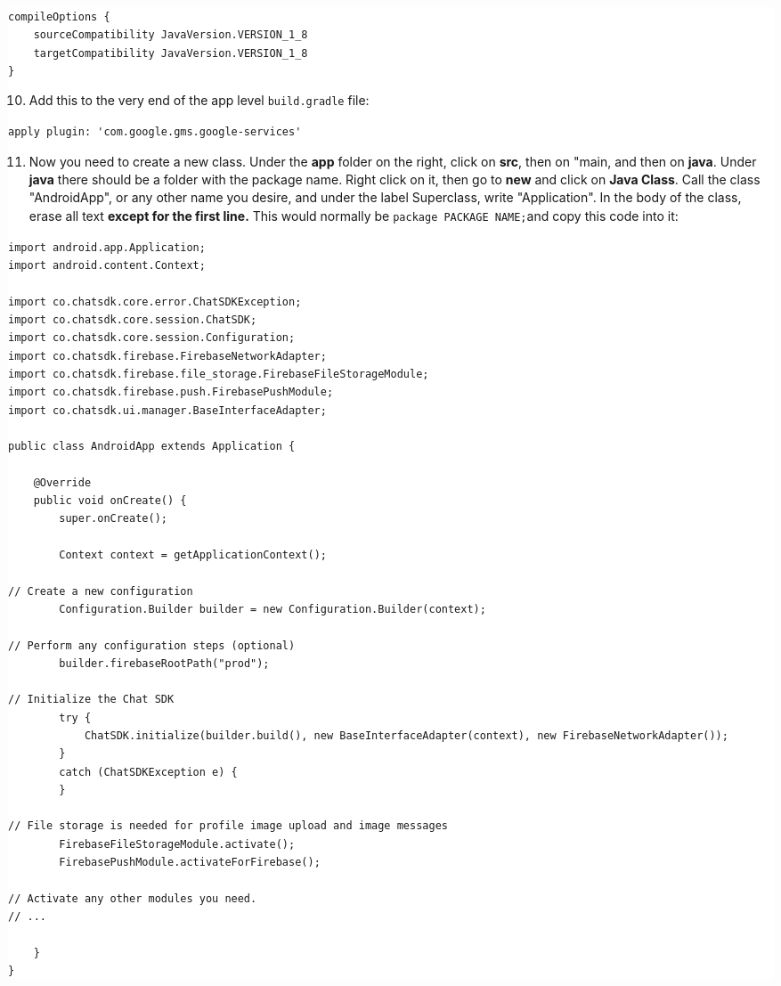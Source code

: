 ```
compileOptions {
    sourceCompatibility JavaVersion.VERSION_1_8
    targetCompatibility JavaVersion.VERSION_1_8
}
```

10. Add this to the very end of the app level `build.gradle` file:

```
apply plugin: 'com.google.gms.google-services'
```

11. Now you need to create a new class. Under the **app** folder on the right, click on **src**, then on "main, and then on **java**. Under **java** there should  be a folder with the package name. Right click on it, then go to **new** and click on **Java Class**. Call the class "AndroidApp", or any other name you desire, and under the label Superclass, write "Application". In the body of the class, erase all text **except for the first line.** This would normally be `package PACKAGE NAME;`and copy this code into it:

```
import android.app.Application;
import android.content.Context;

import co.chatsdk.core.error.ChatSDKException;
import co.chatsdk.core.session.ChatSDK;
import co.chatsdk.core.session.Configuration;
import co.chatsdk.firebase.FirebaseNetworkAdapter;
import co.chatsdk.firebase.file_storage.FirebaseFileStorageModule;
import co.chatsdk.firebase.push.FirebasePushModule;
import co.chatsdk.ui.manager.BaseInterfaceAdapter;

public class AndroidApp extends Application {

    @Override
    public void onCreate() {
        super.onCreate();

        Context context = getApplicationContext();

// Create a new configuration
        Configuration.Builder builder = new Configuration.Builder(context);

// Perform any configuration steps (optional)
        builder.firebaseRootPath("prod");

// Initialize the Chat SDK
        try {
            ChatSDK.initialize(builder.build(), new BaseInterfaceAdapter(context), new FirebaseNetworkAdapter());
        }
        catch (ChatSDKException e) {
        }

// File storage is needed for profile image upload and image messages
        FirebaseFileStorageModule.activate();
        FirebasePushModule.activateForFirebase();

// Activate any other modules you need.
// ...

    }
}

```
